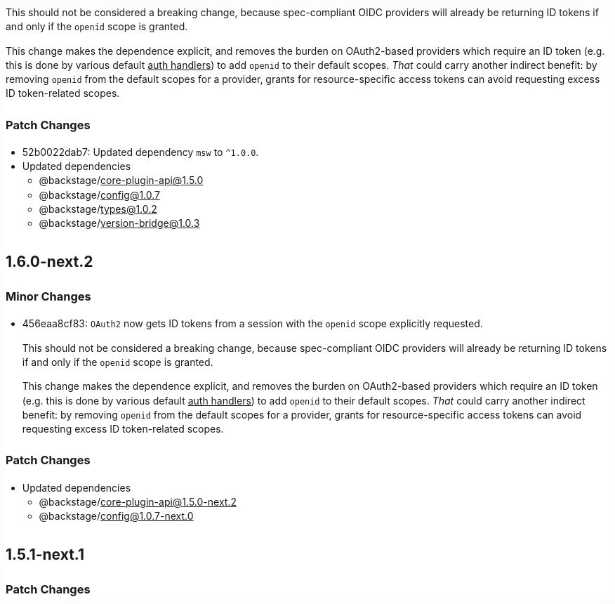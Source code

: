   This should not be considered a breaking change, because spec-compliant OIDC
  providers will already be returning ID tokens if and only if the `openid` scope
  is granted.

  This change makes the dependence explicit, and removes the burden on
  OAuth2-based providers which require an ID token (e.g. this is done by various
  default [auth
  handlers](https://backstage.io/docs/auth/identity-resolver/#authhandler)) to add
  `openid` to their default scopes. _That_ could carry another indirect benefit:
  by removing `openid` from the default scopes for a provider, grants for
  resource-specific access tokens can avoid requesting excess ID token-related
  scopes.

### Patch Changes

- 52b0022dab7: Updated dependency `msw` to `^1.0.0`.
- Updated dependencies
  - @backstage/core-plugin-api@1.5.0
  - @backstage/config@1.0.7
  - @backstage/types@1.0.2
  - @backstage/version-bridge@1.0.3

## 1.6.0-next.2

### Minor Changes

- 456eaa8cf83: `OAuth2` now gets ID tokens from a session with the `openid` scope explicitly
  requested.

  This should not be considered a breaking change, because spec-compliant OIDC
  providers will already be returning ID tokens if and only if the `openid` scope
  is granted.

  This change makes the dependence explicit, and removes the burden on
  OAuth2-based providers which require an ID token (e.g. this is done by various
  default [auth
  handlers](https://backstage.io/docs/auth/identity-resolver/#authhandler)) to add
  `openid` to their default scopes. _That_ could carry another indirect benefit:
  by removing `openid` from the default scopes for a provider, grants for
  resource-specific access tokens can avoid requesting excess ID token-related
  scopes.

### Patch Changes

- Updated dependencies
  - @backstage/core-plugin-api@1.5.0-next.2
  - @backstage/config@1.0.7-next.0

## 1.5.1-next.1

### Patch Changes
